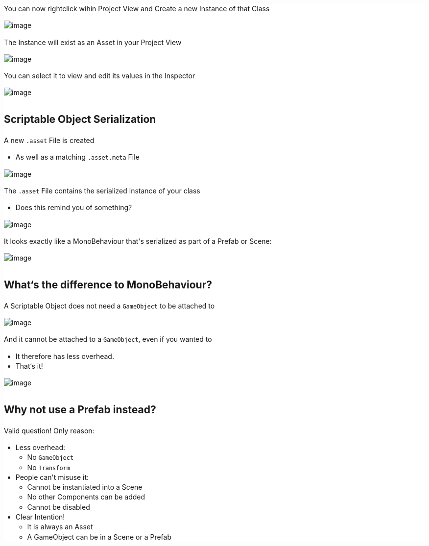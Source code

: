 You can now rightclick wihin Project View and Create a new Instance of that Class

![image](https://user-images.githubusercontent.com/7360266/139950409-51048af1-97c6-4e1d-88ec-4879a5dcf47b.png)

The Instance will exist as an Asset in your Project View

<img width="219" alt="image" src="https://user-images.githubusercontent.com/7360266/139950413-b8f50c20-891a-4e98-95aa-aa7fd78c06ca.png">

You can select it to view and edit its values in the Inspector

<img width="390" alt="image" src="https://user-images.githubusercontent.com/7360266/139950419-0b2052e7-5798-4984-99bc-5b04eade1582.png">

## Scriptable Object Serialization
A new `.asset` File is created
- As well as a matching `.asset.meta` File

<img width="294" alt="image" src="https://user-images.githubusercontent.com/7360266/139950534-fe37612d-b25c-4d2e-adc8-052bf88a6fb8.png">

The `.asset` File contains the serialized instance of your class
- Does this remind you of something?

![image](https://user-images.githubusercontent.com/7360266/139950541-df3e3326-eb40-4927-916f-5a866f3b4b86.png)

It looks exactly like a MonoBehaviour that's serialized as part of a Prefab or Scene:

![image](https://user-images.githubusercontent.com/7360266/139950631-ad13f917-50a3-4886-b331-a8d946600dd1.png)

## What‘s the difference to MonoBehaviour?

A Scriptable Object does not need a `GameObject` to be attached to

<img width="392" alt="image" src="https://user-images.githubusercontent.com/7360266/139950833-464590c0-e4be-4e28-a491-b0c217201e16.png">

And it cannot be attached to a `GameObject`, even if you wanted to
- It therefore has less overhead.
- That‘s it!

<img width="393" alt="image" src="https://user-images.githubusercontent.com/7360266/139950845-118319ea-4097-4e63-b36e-5e0f80d23815.png">

## Why not use a Prefab instead?

Valid question! Only reason:
- Less overhead:
  - No `GameObject`
  - No `Transform`
- People can't misuse it:
  - Cannot be instantiated into a Scene
  - No other Components can be added
  - Cannot be disabled
- Clear Intention!
  - It is always an Asset
  - A GameObject can be in a Scene or a Prefab
